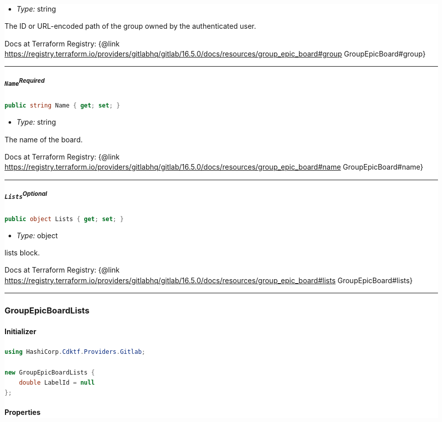 - *Type:* string

The ID or URL-encoded path of the group owned by the authenticated user.

Docs at Terraform Registry: {@link https://registry.terraform.io/providers/gitlabhq/gitlab/16.5.0/docs/resources/group_epic_board#group GroupEpicBoard#group}

---

##### `Name`<sup>Required</sup> <a name="Name" id="@cdktf/provider-gitlab.groupEpicBoard.GroupEpicBoardConfig.property.name"></a>

```csharp
public string Name { get; set; }
```

- *Type:* string

The name of the board.

Docs at Terraform Registry: {@link https://registry.terraform.io/providers/gitlabhq/gitlab/16.5.0/docs/resources/group_epic_board#name GroupEpicBoard#name}

---

##### `Lists`<sup>Optional</sup> <a name="Lists" id="@cdktf/provider-gitlab.groupEpicBoard.GroupEpicBoardConfig.property.lists"></a>

```csharp
public object Lists { get; set; }
```

- *Type:* object

lists block.

Docs at Terraform Registry: {@link https://registry.terraform.io/providers/gitlabhq/gitlab/16.5.0/docs/resources/group_epic_board#lists GroupEpicBoard#lists}

---

### GroupEpicBoardLists <a name="GroupEpicBoardLists" id="@cdktf/provider-gitlab.groupEpicBoard.GroupEpicBoardLists"></a>

#### Initializer <a name="Initializer" id="@cdktf/provider-gitlab.groupEpicBoard.GroupEpicBoardLists.Initializer"></a>

```csharp
using HashiCorp.Cdktf.Providers.Gitlab;

new GroupEpicBoardLists {
    double LabelId = null
};
```

#### Properties <a name="Properties" id="Properties"></a>
